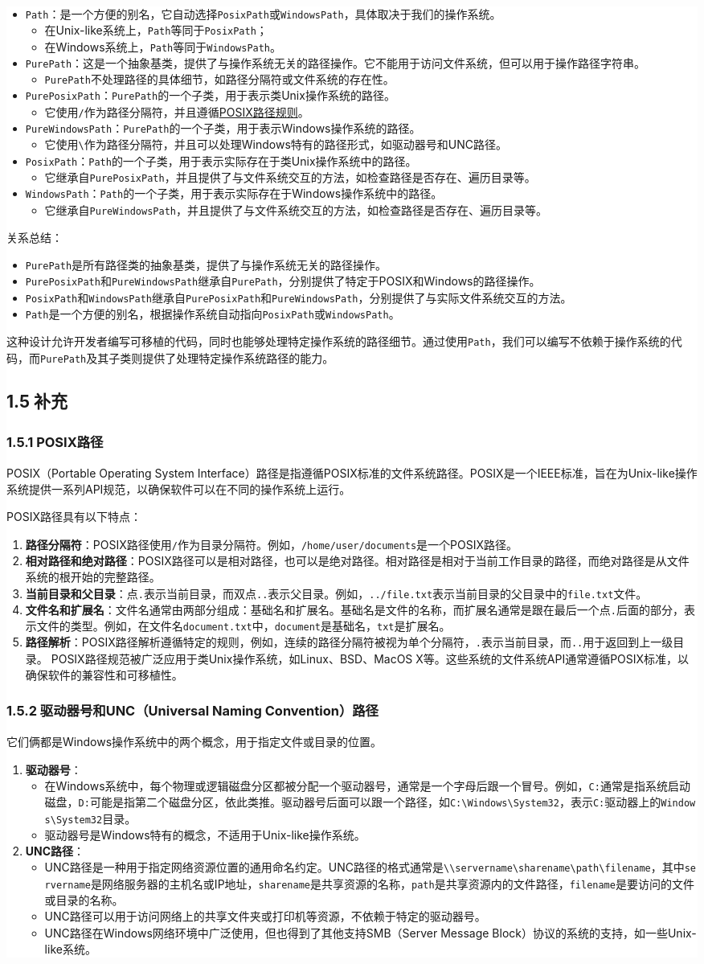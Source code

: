 - `Path`：是一个方便的别名，它自动选择`PosixPath`或`WindowsPath`，具体取决于我们的操作系统。
  - 在Unix-like系统上，`Path`等同于`PosixPath`；
  - 在Windows系统上，`Path`等同于`WindowsPath`。
- `PurePath`：这是一个抽象基类，提供了与操作系统无关的路径操作。它不能用于访问文件系统，但可以用于操作路径字符串。
  - `PurePath`不处理路径的具体细节，如路径分隔符或文件系统的存在性。
- `PurePosixPath`：`PurePath`的一个子类，用于表示类Unix操作系统的路径。
  - 它使用`/`作为路径分隔符，并且遵循[POSIX路径规则](#POSIX介绍)。
- `PureWindowsPath`：`PurePath`的一个子类，用于表示Windows操作系统的路径。
  - 它使用`\`作为路径分隔符，并且可以处理Windows特有的路径形式，如驱动器号和UNC路径。
- `PosixPath`：`Path`的一个子类，用于表示实际存在于类Unix操作系统中的路径。
  - 它继承自`PurePosixPath`，并且提供了与文件系统交互的方法，如检查路径是否存在、遍历目录等。
- `WindowsPath`：`Path`的一个子类，用于表示实际存在于Windows操作系统中的路径。
  - 它继承自`PureWindowsPath`，并且提供了与文件系统交互的方法，如检查路径是否存在、遍历目录等。


关系总结：

- `PurePath`是所有路径类的抽象基类，提供了与操作系统无关的路径操作。
- `PurePosixPath`和`PureWindowsPath`继承自`PurePath`，分别提供了特定于POSIX和Windows的路径操作。
- `PosixPath`和`WindowsPath`继承自`PurePosixPath`和`PureWindowsPath`，分别提供了与实际文件系统交互的方法。
- `Path`是一个方便的别名，根据操作系统自动指向`PosixPath`或`WindowsPath`。

这种设计允许开发者编写可移植的代码，同时也能够处理特定操作系统的路径细节。通过使用`Path`，我们可以编写不依赖于操作系统的代码，而`PurePath`及其子类则提供了处理特定操作系统路径的能力。

## 1.5 补充

### 1.5.1 POSIX路径

<a id=POSIX介绍></a>

POSIX（Portable Operating System Interface）路径是指遵循POSIX标准的文件系统路径。POSIX是一个IEEE标准，旨在为Unix-like操作系统提供一系列API规范，以确保软件可以在不同的操作系统上运行。

POSIX路径具有以下特点：

1. **路径分隔符**：POSIX路径使用`/`作为目录分隔符。例如，`/home/user/documents`是一个POSIX路径。
2. **相对路径和绝对路径**：POSIX路径可以是相对路径，也可以是绝对路径。相对路径是相对于当前工作目录的路径，而绝对路径是从文件系统的根开始的完整路径。
3. **当前目录和父目录**：点`.`表示当前目录，而双点`..`表示父目录。例如，`../file.txt`表示当前目录的父目录中的`file.txt`文件。
4. **文件名和扩展名**：文件名通常由两部分组成：基础名和扩展名。基础名是文件的名称，而扩展名通常是跟在最后一个点`.`后面的部分，表示文件的类型。例如，在文件名`document.txt`中，`document`是基础名，`txt`是扩展名。
1. **路径解析**：POSIX路径解析遵循特定的规则，例如，连续的路径分隔符被视为单个分隔符，`.`表示当前目录，而`..`用于返回到上一级目录。
POSIX路径规范被广泛应用于类Unix操作系统，如Linux、BSD、MacOS X等。这些系统的文件系统API通常遵循POSIX标准，以确保软件的兼容性和可移植性。

### 1.5.2 驱动器号和UNC（Universal Naming Convention）路径

它们俩都是Windows操作系统中的两个概念，用于指定文件或目录的位置。

1. **驱动器号**：
   - 在Windows系统中，每个物理或逻辑磁盘分区都被分配一个驱动器号，通常是一个字母后跟一个冒号。例如，`C:`通常是指系统启动磁盘，`D:`可能是指第二个磁盘分区，依此类推。驱动器号后面可以跟一个路径，如`C:\Windows\System32`，表示`C:`驱动器上的`Windows\System32`目录。
   - 驱动器号是Windows特有的概念，不适用于Unix-like操作系统。
2. **UNC路径**：
   - UNC路径是一种用于指定网络资源位置的通用命名约定。UNC路径的格式通常是`\\servername\sharename\path\filename`，其中`servername`是网络服务器的主机名或IP地址，`sharename`是共享资源的名称，`path`是共享资源内的文件路径，`filename`是要访问的文件或目录的名称。
   - UNC路径可以用于访问网络上的共享文件夹或打印机等资源，不依赖于特定的驱动器号。
   - UNC路径在Windows网络环境中广泛使用，但也得到了其他支持SMB（Server Message Block）协议的系统的支持，如一些Unix-like系统。
